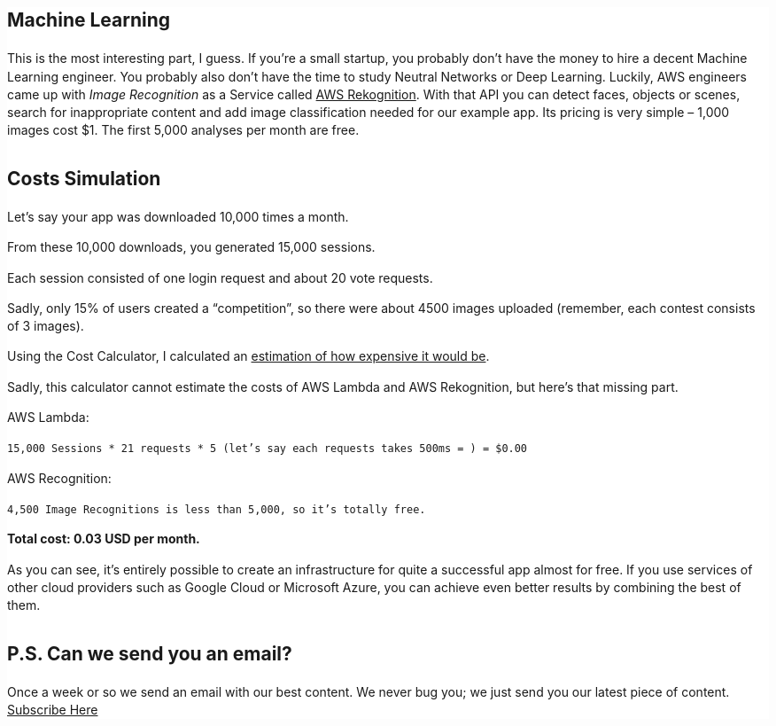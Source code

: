 ## Machine Learning

This is the most interesting part, I guess.
If you’re a small startup, you probably don’t have the money to hire a decent Machine Learning engineer. You probably also don’t have the time to study Neutral Networks or Deep Learning. Luckily, AWS engineers came up with _Image Recognition_ as a Service called [AWS Rekognition](https://aws.amazon.com/rekognition/). With that API you can detect faces, objects or scenes, search for inappropriate content and add image classification needed for our example app. Its pricing is very simple – 1,000 images cost $1. The first 5,000 analyses per month are free.

## Costs Simulation

Let’s say your app was downloaded 10,000 times a month.

From these 10,000 downloads, you generated 15,000 sessions.

Each session consisted of one login request and about 20 vote requests.

Sadly, only 15% of users created a “competition”, so there were about 4500 images uploaded (remember, each contest consists of 3 images).

Using the Cost Calculator, I calculated an [estimation of how expensive it would be](https://calculator.s3.amazonaws.com/index.html#r=IAD&key=NONE).

Sadly, this calculator cannot estimate the costs of AWS Lambda and AWS Rekognition, but here’s that missing part.

AWS Lambda:

`15,000 Sessions * 21 requests * 5 (let’s say each requests takes 500ms = ) = $0.00`

AWS Recognition:

`4,500 Image Recognitions is less than 5,000, so it’s totally free.`

**Total cost: 0.03 USD per month.**

As you can see, it’s entirely possible to create an infrastructure for quite a successful app almost for free. If you use services of other cloud providers such as Google Cloud or Microsoft Azure, you can achieve even better results by combining the best of them.

## P.S. Can we send you an email?

Once a week or so we send an email with our best content. We never bug you; we just send you our latest piece of content. <a href="#subscribe">Subscribe Here</a>
